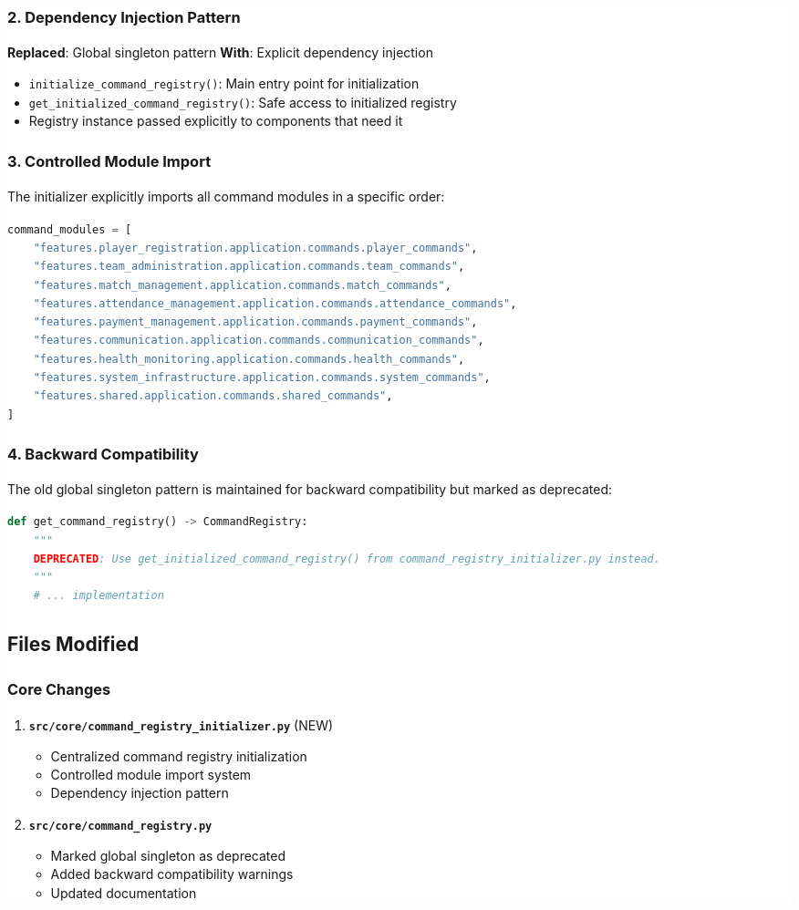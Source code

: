 ### 2. Dependency Injection Pattern

**Replaced**: Global singleton pattern
**With**: Explicit dependency injection

- `initialize_command_registry()`: Main entry point for initialization
- `get_initialized_command_registry()`: Safe access to initialized registry
- Registry instance passed explicitly to components that need it

### 3. Controlled Module Import

The initializer explicitly imports all command modules in a specific order:

```python
command_modules = [
    "features.player_registration.application.commands.player_commands",
    "features.team_administration.application.commands.team_commands",
    "features.match_management.application.commands.match_commands",
    "features.attendance_management.application.commands.attendance_commands",
    "features.payment_management.application.commands.payment_commands",
    "features.communication.application.commands.communication_commands",
    "features.health_monitoring.application.commands.health_commands",
    "features.system_infrastructure.application.commands.system_commands",
    "features.shared.application.commands.shared_commands",
]
```

### 4. Backward Compatibility

The old global singleton pattern is maintained for backward compatibility but marked as deprecated:

```python
def get_command_registry() -> CommandRegistry:
    """
    DEPRECATED: Use get_initialized_command_registry() from command_registry_initializer.py instead.
    """
    # ... implementation
```

## Files Modified

### Core Changes

1. **`src/core/command_registry_initializer.py`** (NEW)
   - Centralized command registry initialization
   - Controlled module import system
   - Dependency injection pattern

2. **`src/core/command_registry.py`**
   - Marked global singleton as deprecated
   - Added backward compatibility warnings
   - Updated documentation
